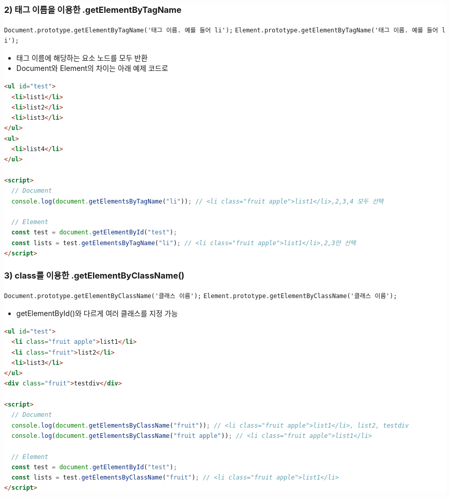 ### 2) 태그 이름을 이용한 .getElementByTagName

`Document.prototype.getElementByTagName('태그 이름. 예를 들어 li');`
`Element.prototype.getElementByTagName('태그 이름. 예를 들어 li');`

- 태그 이름에 해당하는 요소 노드를 모두 반환
- Document와 Element의 차이는 아래 예제 코드로

```html
<ul id="test">
  <li>list1</li>
  <li>list2</li>
  <li>list3</li>
</ul>
<ul>
  <li>list4</li>
</ul>

<script>
  // Document
  console.log(document.getElementsByTagName("li")); // <li class="fruit apple">list1</li>,2,3,4 모두 선택

  // Element
  const test = document.getElementById("test");
  const lists = test.getElementsByTagName("li"); // <li class="fruit apple">list1</li>,2,3만 선택
</script>
```

### 3) class를 이용한 .getElementByClassName()

`Document.prototype.getElementByClassName('클래스 이름');`
`Element.prototype.getElementByClassName('클래스 이름');`

- getElementById()와 다르게 여러 클래스를 지정 가능

```html
<ul id="test">
  <li class="fruit apple">list1</li>
  <li class="fruit">list2</li>
  <li>list3</li>
</ul>
<div class="fruit">testdiv</div>

<script>
  // Document
  console.log(document.getElementsByClassName("fruit")); // <li class="fruit apple">list1</li>, list2, testdiv
  console.log(document.getElementsByClassName("fruit apple")); // <li class="fruit apple">list1</li>

  // Element
  const test = document.getElementById("test");
  const lists = test.getElementsByClassName("fruit"); // <li class="fruit apple">list1</li>
</script>
```
